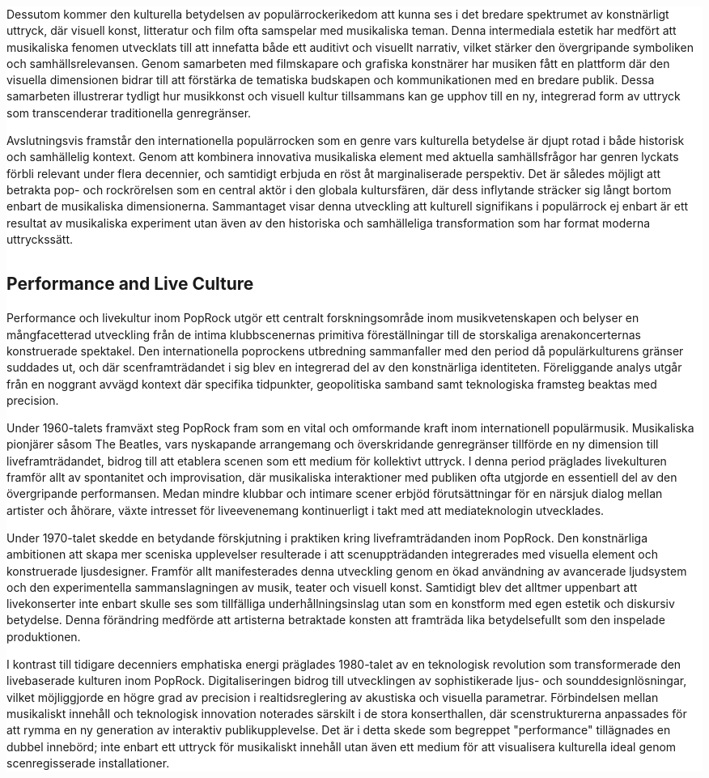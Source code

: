 Dessutom kommer den kulturella betydelsen av populärrockerikedom att kunna ses i det bredare
spektrumet av konstnärligt uttryck, där visuell konst, litteratur och film ofta samspelar med
musikaliska teman. Denna intermediala estetik har medfört att musikaliska fenomen utvecklats till
att innefatta både ett auditivt och visuellt narrativ, vilket stärker den övergripande symboliken
och samhällsrelevansen. Genom samarbeten med filmskapare och grafiska konstnärer har musiken fått en
plattform där den visuella dimensionen bidrar till att förstärka de tematiska budskapen och
kommunikationen med en bredare publik. Dessa samarbeten illustrerar tydligt hur musikkonst och
visuell kultur tillsammans kan ge upphov till en ny, integrerad form av uttryck som transcenderar
traditionella genregränser.

Avslutningsvis framstår den internationella populärrocken som en genre vars kulturella betydelse är
djupt rotad i både historisk och samhällelig kontext. Genom att kombinera innovativa musikaliska
element med aktuella samhällsfrågor har genren lyckats förbli relevant under flera decennier, och
samtidigt erbjuda en röst åt marginaliserade perspektiv. Det är således möjligt att betrakta pop-
och rockrörelsen som en central aktör i den globala kultursfären, där dess inflytande sträcker sig
långt bortom enbart de musikaliska dimensionerna. Sammantaget visar denna utveckling att kulturell
signifikans i populärrock ej enbart är ett resultat av musikaliska experiment utan även av den
historiska och samhälleliga transformation som har format moderna uttryckssätt.

## Performance and Live Culture

Performance och livekultur inom PopRock utgör ett centralt forskningsområde inom musikvetenskapen
och belyser en mångfacetterad utveckling från de intima klubbscenernas primitiva föreställningar
till de storskaliga arenakoncerternas konstruerade spektakel. Den internationella poprockens
utbredning sammanfaller med den period då populärkulturens gränser suddades ut, och där
scenframträdandet i sig blev en integrerad del av den konstnärliga identiteten. Föreliggande analys
utgår från en noggrant avvägd kontext där specifika tidpunkter, geopolitiska samband samt
teknologiska framsteg beaktas med precision.

Under 1960-talets framväxt steg PopRock fram som en vital och omformande kraft inom internationell
populärmusik. Musikaliska pionjärer såsom The Beatles, vars nyskapande arrangemang och överskridande
genregränser tillförde en ny dimension till liveframträdandet, bidrog till att etablera scenen som
ett medium för kollektivt uttryck. I denna period präglades livekulturen framför allt av spontanitet
och improvisation, där musikaliska interaktioner med publiken ofta utgjorde en essentiell del av den
övergripande performansen. Medan mindre klubbar och intimare scener erbjöd förutsättningar för en
närsjuk dialog mellan artister och åhörare, växte intresset för liveevenemang kontinuerligt i takt
med att mediateknologin utvecklades.

Under 1970-talet skedde en betydande förskjutning i praktiken kring liveframträdanden inom PopRock.
Den konstnärliga ambitionen att skapa mer sceniska upplevelser resulterade i att scenuppträdanden
integrerades med visuella element och konstruerade ljusdesigner. Framför allt manifesterades denna
utveckling genom en ökad användning av avancerade ljudsystem och den experimentella sammanslagningen
av musik, teater och visuell konst. Samtidigt blev det alltmer uppenbart att livekonserter inte
enbart skulle ses som tillfälliga underhållningsinslag utan som en konstform med egen estetik och
diskursiv betydelse. Denna förändring medförde att artisterna betraktade konsten att framträda lika
betydelsefullt som den inspelade produktionen.

I kontrast till tidigare decenniers emphatiska energi präglades 1980-talet av en teknologisk
revolution som transformerade den livebaserade kulturen inom PopRock. Digitaliseringen bidrog till
utvecklingen av sophistikerade ljus- och sounddesignlösningar, vilket möjliggjorde en högre grad av
precision i realtidsreglering av akustiska och visuella parametrar. Förbindelsen mellan musikaliskt
innehåll och teknologisk innovation noterades särskilt i de stora konserthallen, där
scenstrukturerna anpassades för att rymma en ny generation av interaktiv publikupplevelse. Det är i
detta skede som begreppet "performance" tillägnades en dubbel innebörd; inte enbart ett uttryck för
musikaliskt innehåll utan även ett medium för att visualisera kulturella ideal genom scenregisserade
installationer.
